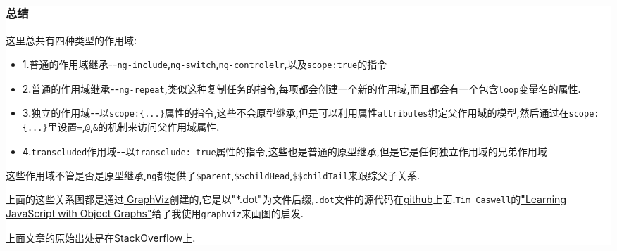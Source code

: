 ### 总结

这里总共有四种类型的作用域:

*  1.普通的作用域继承--`ng-include`,`ng-switch`,`ng-controlelr`,以及`scope:true`的指令

*  2.普通的作用域继承--`ng-repeat`,类似这种复制任务的指令,每项都会创建一个新的作用域,而且都会有一个包含`loop`变量名的属性.

*  3.独立的作用域--以`scope:{...}`属性的指令,这些不会原型继承,但是可以利用属性`attributes`绑定父作用域的模型,然后通过在`scope:{...}`里设置`=`,`@`,`&`的机制来访问父作用域属性.

*  4.`transcluded`作用域--以`transclude: true`属性的指令,这些也是普通的原型继承,但是它是任何独立作用域的兄弟作用域

这些作用域不管是否是原型继承,`ng`都提供了`$parent`,`$$childHead`,`$$childTail`来跟综父子关系.

上面的这些关系图都是通过<a href="http://graphviz.org/" target="_blank"> GraphViz</a>创建的,它是以"*.dot"为文件后缀,`.dot`文件的源代码在<a href="https://github.com/mrajcok/angularjs-prototypal-inheritance-diagrams" target="_blank">github</a>上面.`Tim Caswell`的<a href="http://howtonode.org/object-graphs" target="_blank">"Learning JavaScript with Object Graphs"</a>给了我使用`graphviz`来画图的启发.

上面文章的原始出处是在<a href="http://stackoverflow.com/questions/14049480/what-are-the-nuances-of-scope-prototypal-prototypical-inheritance-in-angularjs" target="_blank">StackOverflow</a>上.






